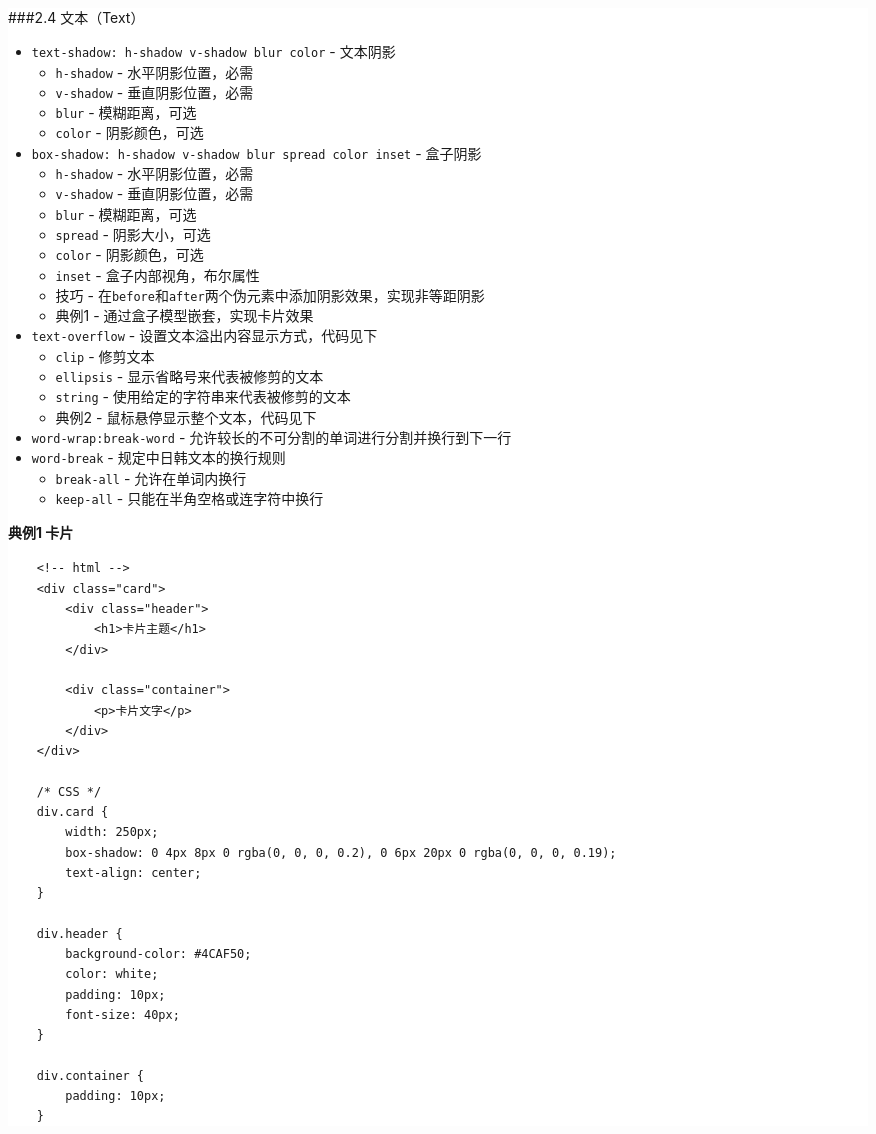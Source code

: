 ###2.4 文本（Text）
* `text-shadow: h-shadow v-shadow blur color` - 文本阴影
	* `h-shadow` - 水平阴影位置，必需
	* `v-shadow` - 垂直阴影位置，必需
	* `blur` - 模糊距离，可选
	* `color` - 阴影颜色，可选
* `box-shadow: h-shadow v-shadow blur spread color inset` - 盒子阴影
	* `h-shadow` - 水平阴影位置，必需
	* `v-shadow` - 垂直阴影位置，必需
	* `blur` - 模糊距离，可选
	* `spread` - 阴影大小，可选
	* `color` - 阴影颜色，可选
	* `inset` - 盒子内部视角，布尔属性
	* 技巧 - 在`before`和`after`两个伪元素中添加阴影效果，实现非等距阴影
	* 典例1 - 通过盒子模型嵌套，实现卡片效果
* `text-overflow` - 设置文本溢出内容显示方式，代码见下
	* `clip` - 修剪文本
	* `ellipsis` - 显示省略号来代表被修剪的文本
	* `string` - 使用给定的字符串来代表被修剪的文本
	* 典例2 - 鼠标悬停显示整个文本，代码见下
* `word-wrap:break-word` - 允许较长的不可分割的单词进行分割并换行到下一行
* `word-break` - 规定中日韩文本的换行规则
	* `break-all` - 允许在单词内换行
	* `keep-all` - 只能在半角空格或连字符中换行

**典例1 卡片**

		<!-- html -->
		<div class="card">
			<div class="header">
				<h1>卡片主题</h1>
			</div>

			<div class="container">
				<p>卡片文字</p>
			</div>
		</div>

		/* CSS */
		div.card {
			width: 250px;
			box-shadow: 0 4px 8px 0 rgba(0, 0, 0, 0.2), 0 6px 20px 0 rgba(0, 0, 0, 0.19);
			text-align: center;
		}

		div.header {
			background-color: #4CAF50;
			color: white;
			padding: 10px;
			font-size: 40px;
		}

		div.container {
			padding: 10px;
		}
